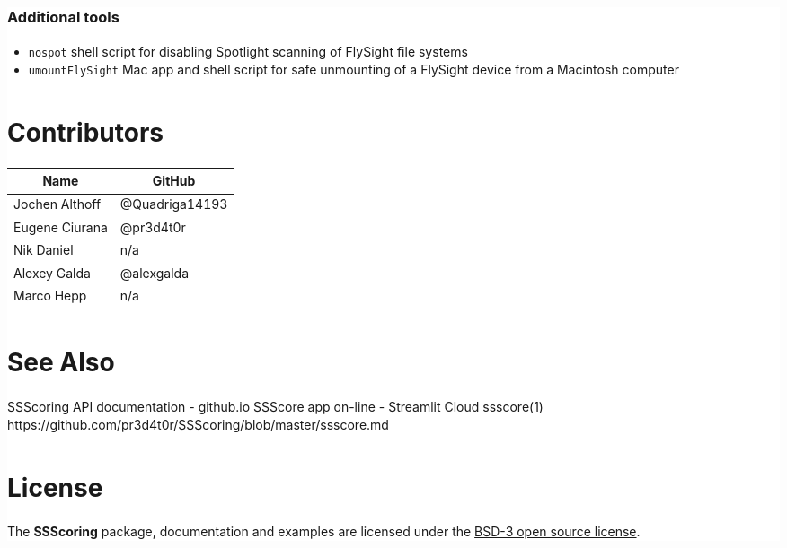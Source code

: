 
### Additional tools

- `nospot` shell script for disabling Spotlight scanning of FlySight file
  systems
- `umountFlySight` Mac app and shell script for safe unmounting of a FlySight
  device from a Macintosh computer


Contributors
============

| Name | GitHub |
|------|--------|
|Jochen Althoff|@Quadriga14193|
|Eugene Ciurana|@pr3d4t0r|
|Nik Daniel|n/a|
|Alexey Galda|@alexgalda|
|Marco Hepp|n/a|


See Also
========
<a href='https://pr3d4t0r.github.io/SSScoring/ssscoring.html' target='_blank'>SSScoring API documentation</a> - github.io
<a href='https://ssscore.streamlit.app' target='_blank'>SSScore app on-line</a> - Streamlit Cloud
ssscore(1)
https://github.com/pr3d4t0r/SSScoring/blob/master/ssscore.md


License
=======
The **SSScoring** package, documentation and examples are licensed under the
[BSD-3 open source license](https://github.com/pr3d4t0r/SSScoring/blob/master/LICENSE.txt).

